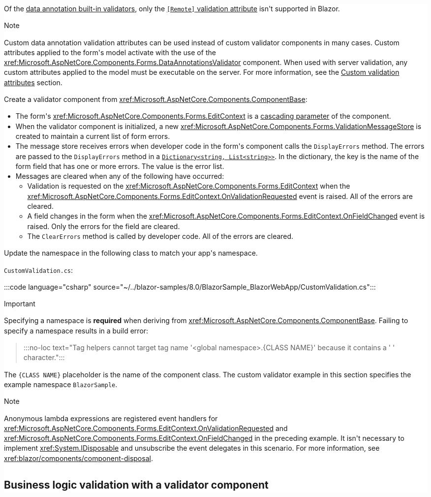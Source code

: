 Of the [data annotation built-in validators](xref:mvc/models/validation#built-in-attributes), only the [`[Remote]` validation attribute](xref:mvc/models/validation#remote-attribute) isn't supported in Blazor.

> [!NOTE]
> Custom data annotation validation attributes can be used instead of custom validator components in many cases. Custom attributes applied to the form's model activate with the use of the <xref:Microsoft.AspNetCore.Components.Forms.DataAnnotationsValidator> component. When used with server validation, any custom attributes applied to the model must be executable on the server. For more information, see the [Custom validation attributes](#custom-validation-attributes) section.

Create a validator component from <xref:Microsoft.AspNetCore.Components.ComponentBase>:

* The form's <xref:Microsoft.AspNetCore.Components.Forms.EditContext> is a [cascading parameter](xref:blazor/components/cascading-values-and-parameters) of the component.
* When the validator component is initialized, a new <xref:Microsoft.AspNetCore.Components.Forms.ValidationMessageStore> is created to maintain a current list of form errors.
* The message store receives errors when developer code in the form's component calls the `DisplayErrors` method. The errors are passed to the `DisplayErrors` method in a [`Dictionary<string, List<string>>`](xref:System.Collections.Generic.Dictionary%602). In the dictionary, the key is the name of the form field that has one or more errors. The value is the error list.
* Messages are cleared when any of the following have occurred:
  * Validation is requested on the <xref:Microsoft.AspNetCore.Components.Forms.EditContext> when the <xref:Microsoft.AspNetCore.Components.Forms.EditContext.OnValidationRequested> event is raised. All of the errors are cleared.
  * A field changes in the form when the <xref:Microsoft.AspNetCore.Components.Forms.EditContext.OnFieldChanged> event is raised. Only the errors for the field are cleared.
  * The `ClearErrors` method is called by developer code. All of the errors are cleared.

Update the namespace in the following class to match your app's namespace.

`CustomValidation.cs`:

:::code language="csharp" source="~/../blazor-samples/8.0/BlazorSample_BlazorWebApp/CustomValidation.cs":::

> [!IMPORTANT]
> Specifying a namespace is **required** when deriving from <xref:Microsoft.AspNetCore.Components.ComponentBase>. Failing to specify a namespace results in a build error:
>
> > :::no-loc text="Tag helpers cannot target tag name '\<global namespace>.{CLASS NAME}' because it contains a ' ' character.":::
>
> The `{CLASS NAME}` placeholder is the name of the component class. The custom validator example in this section specifies the example namespace `BlazorSample`.

> [!NOTE]
> Anonymous lambda expressions are registered event handlers for <xref:Microsoft.AspNetCore.Components.Forms.EditContext.OnValidationRequested> and <xref:Microsoft.AspNetCore.Components.Forms.EditContext.OnFieldChanged> in the preceding example. It isn't necessary to implement <xref:System.IDisposable> and unsubscribe the event delegates in this scenario. For more information, see <xref:blazor/components/component-disposal>.

## Business logic validation with a validator component
